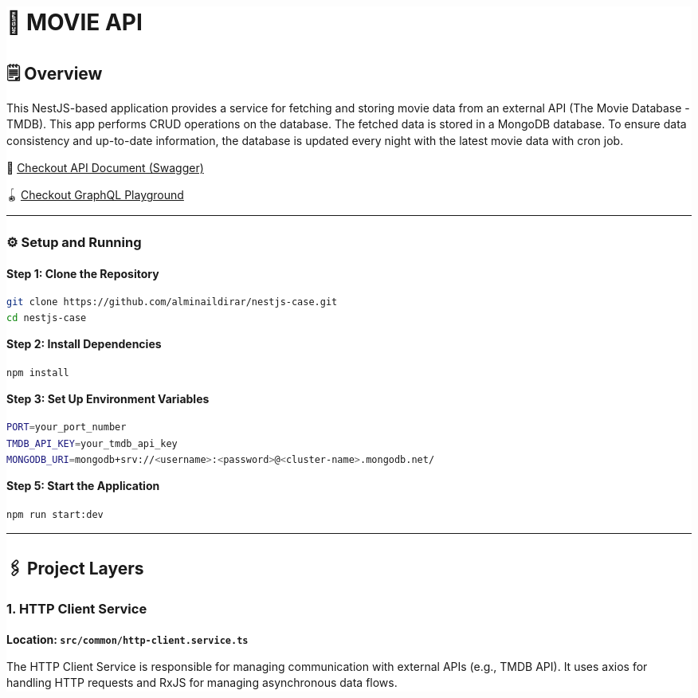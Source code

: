 # 🎥 MOVIE API

## 🗒️ Overview

This NestJS-based application provides a service for fetching and storing movie data from an external API (The Movie Database - TMDB).  This app performs CRUD  operations on the database. The fetched data is stored in a MongoDB database. To ensure data consistency and up-to-date information, the database is updated every night with the latest movie data with cron job.

📄 [Checkout API Document (Swagger)](https://my-nestjs-app-8bba31dd90ed.herokuapp.com/api)

🪀 [Checkout GraphQL Playground](https://my-nestjs-app-8bba31dd90ed.herokuapp.com/graphql)

---

### ⚙️ **Setup and Running**

**Step 1: Clone the Repository**

```bash
git clone https://github.com/alminaildirar/nestjs-case.git
cd nestjs-case
```

**Step 2: Install Dependencies**

```bash
npm install
```

**Step 3: Set Up Environment Variables**

```bash
PORT=your_port_number
TMDB_API_KEY=your_tmdb_api_key
MONGODB_URI=mongodb+srv://<username>:<password>@<cluster-name>.mongodb.net/

```

**Step 5: Start the Application**

```bash
npm run start:dev
```

---

## 🖇️ Project Layers

### **1. HTTP Client Service**

**Location: `src/common/http-client.service.ts`**

The HTTP Client Service is responsible for managing communication with external APIs (e.g., TMDB API). It uses axios for handling HTTP requests and RxJS for managing asynchronous data flows.
